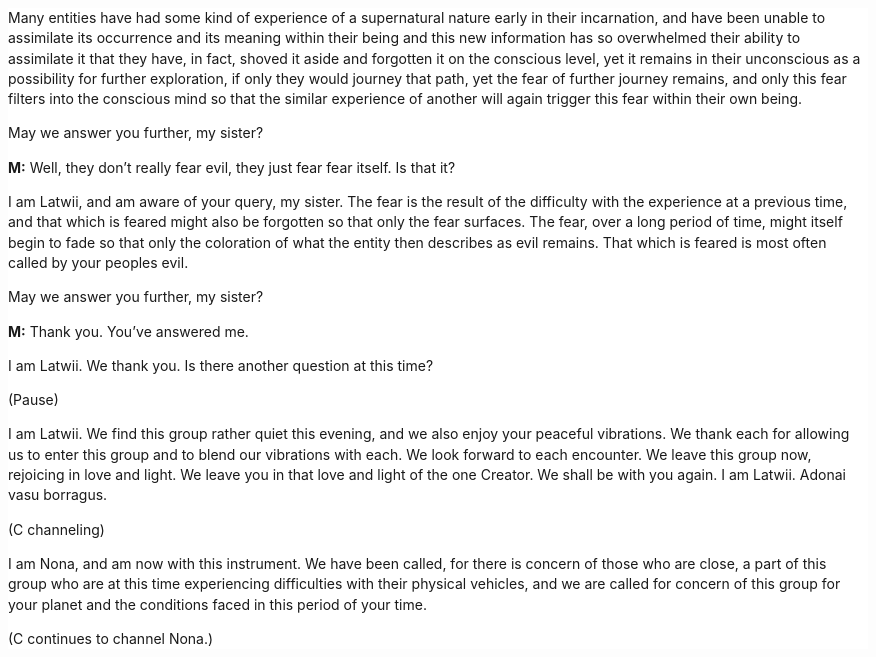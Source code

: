 <p>Many entities have had some kind of experience of a supernatural nature early in their incarnation, and have been unable to assimilate its occurrence and its meaning within their being and this new information has so overwhelmed their ability to assimilate it that they have, in fact, shoved it aside and forgotten it on the conscious level, yet it remains in their unconscious as a possibility for further exploration, if only they would journey that path, yet the fear of further journey remains, and only this fear filters into the conscious mind so that the similar experience of another will again trigger this fear within their own being.</p>
<p>May we answer you further, my sister?</p>
<p><strong>M:</strong> Well, they don’t really fear evil, they just fear fear itself. Is that it?</p>
<p>I am Latwii, and am aware of your query, my sister. The fear is the result of the difficulty with the experience at a previous time, and that which is feared might also be forgotten so that only the fear surfaces. The fear, over a long period of time, might itself begin to fade so that only the coloration of what the entity then describes as evil remains. That which is feared is most often called by your peoples evil.</p>
<p>May we answer you further, my sister?</p>
<p><strong>M:</strong> Thank you. You’ve answered me.</p>
<p>I am Latwii. We thank you. Is there another question at this time?</p>
<p class="comment">(Pause)</p>
<p>I am Latwii. We find this group rather quiet this evening, and we also enjoy your peaceful vibrations. We thank each for allowing us to enter this group and to blend our vibrations with each. We look forward to each encounter. We leave this group now, rejoicing in love and light. We leave you in that love and light of the one Creator. We shall be with you again. I am Latwii. Adonai vasu borragus.</p>
<p class="channel-type">(C channeling)</p>
<p>I am Nona, and am now with this instrument. We have been called, for there is concern of those who are close, a part of this group who are at this time experiencing difficulties with their physical vehicles, and we are called for concern of this group for your planet and the conditions faced in this period of your time.</p>
<p class="comment">(C continues to channel Nona.)</p>